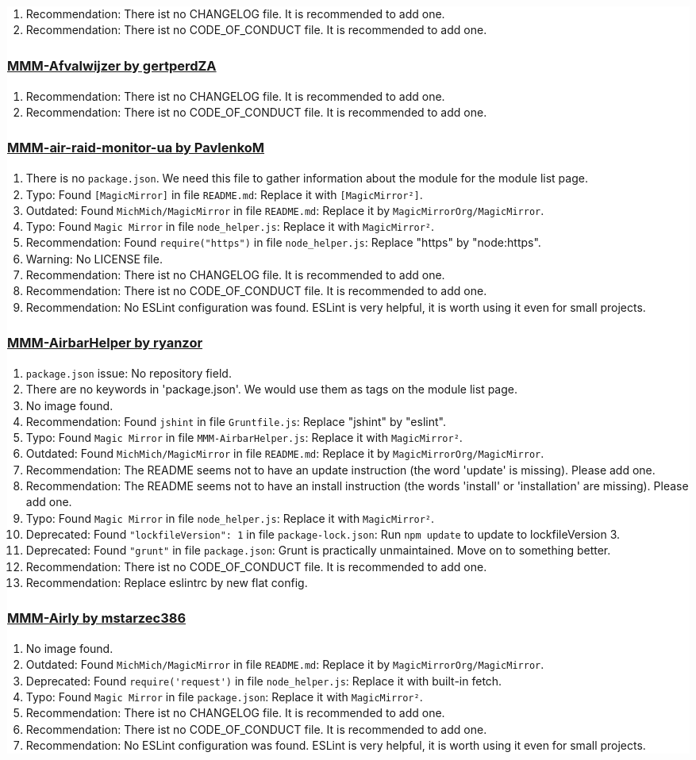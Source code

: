 1. Recommendation: There ist no CHANGELOG file. It is recommended to add one.
2. Recommendation: There ist no CODE_OF_CONDUCT file. It is recommended to add one.

### [MMM-Afvalwijzer by gertperdZA](https://github.com/gertperdZA/MMM-Afvalwijzer)

1. Recommendation: There ist no CHANGELOG file. It is recommended to add one.
2. Recommendation: There ist no CODE_OF_CONDUCT file. It is recommended to add one.

### [MMM-air-raid-monitor-ua by PavlenkoM](https://github.com/PavlenkoM/MMM-air-raid-monitor-ua)

1. There is no `package.json`. We need this file to gather information about the module for the module list page.
2. Typo: Found `[MagicMirror]` in file `README.md`: Replace it with `[MagicMirror²]`.
3. Outdated: Found `MichMich/MagicMirror` in file `README.md`: Replace it by `MagicMirrorOrg/MagicMirror`.
4. Typo: Found `Magic Mirror` in file `node_helper.js`: Replace it with `MagicMirror²`.
5. Recommendation: Found `require("https")` in file `node_helper.js`: Replace "https" by "node:https".
6. Warning: No LICENSE file.
7. Recommendation: There ist no CHANGELOG file. It is recommended to add one.
8. Recommendation: There ist no CODE_OF_CONDUCT file. It is recommended to add one.
9. Recommendation: No ESLint configuration was found. ESLint is very helpful, it is worth using it even for small projects.

### [MMM-AirbarHelper by ryanzor](https://github.com/ryanzor/MMM-AirbarHelper)

1. `package.json` issue: No repository field.
2. There are no keywords in 'package.json'. We would use them as tags on the module list page.
3. No image found.
4. Recommendation: Found `jshint` in file `Gruntfile.js`: Replace "jshint" by "eslint".
5. Typo: Found `Magic Mirror` in file `MMM-AirbarHelper.js`: Replace it with `MagicMirror²`.
6. Outdated: Found `MichMich/MagicMirror` in file `README.md`: Replace it by `MagicMirrorOrg/MagicMirror`.
7. Recommendation: The README seems not to have an update instruction (the word 'update' is missing). Please add one.
8. Recommendation: The README seems not to have an install instruction (the words 'install' or 'installation' are missing). Please add one.
9. Typo: Found `Magic Mirror` in file `node_helper.js`: Replace it with `MagicMirror²`.
10. Deprecated: Found `"lockfileVersion": 1` in file `package-lock.json`: Run `npm update` to update to lockfileVersion 3.
11. Deprecated: Found `"grunt"` in file `package.json`: Grunt is practically unmaintained. Move on to something better.
12. Recommendation: There ist no CODE_OF_CONDUCT file. It is recommended to add one.
13. Recommendation: Replace eslintrc by new flat config.

### [MMM-Airly by mstarzec386](https://github.com/mstarzec386/MMM-Airly)

1. No image found.
2. Outdated: Found `MichMich/MagicMirror` in file `README.md`: Replace it by `MagicMirrorOrg/MagicMirror`.
3. Deprecated: Found `require('request')` in file `node_helper.js`: Replace it with built-in fetch.
4. Typo: Found `Magic Mirror` in file `package.json`: Replace it with `MagicMirror²`.
5. Recommendation: There ist no CHANGELOG file. It is recommended to add one.
6. Recommendation: There ist no CODE_OF_CONDUCT file. It is recommended to add one.
7. Recommendation: No ESLint configuration was found. ESLint is very helpful, it is worth using it even for small projects.
